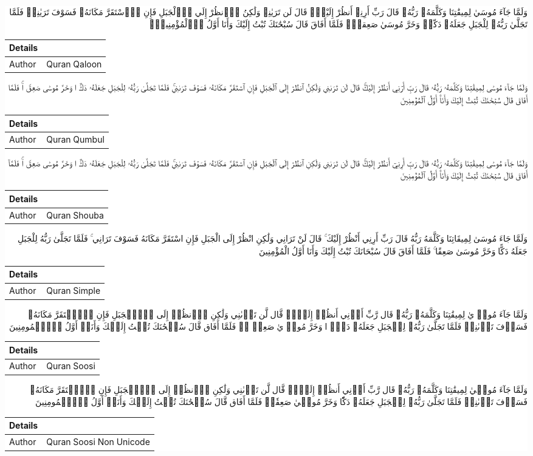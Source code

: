 <div dir="rtl" lang="ar" style={{fontSize:'larger',backgroundColor:'#f8f9fa',padding:20}}>
وَلَمَّا جَآءَ مُوسَيٰ لِمِيقَٰتِنَا وَكَلَّمَهُۥ رَبُّهُۥ قَالَ رَبِّ أَرِنِے أَنظُرْ إِلَيْكَۖ قَالَ لَن تَرَيٰنِے وَلَٰكِنُ اُ۟نظُرْ إِلَي اَ۬لْجَبَلِ فَإِنِ اِ۪سْتَقَرَّ مَكَانَهُۥ فَسَوْفَ تَرَيٰنِےۖ فَلَمَّا تَجَلَّيٰ رَبُّهُۥ لِلْجَبَلِ جَعَلَهُۥ دَكّاࣰ وَخَرَّ مُوسَيٰ صَعِقاࣰۖ فَلَمَّا أَفَاقَ قَالَ سُبْحَٰنَكَ تُبْتُ إِلَيْكَ وَأَنَا أَوَّلُ اُ۬لْمُؤْمِنِينَۖ‏
</div>
<div style={{backgroundColor:'#f8f9fa',padding:20, marginBottom: 10}}><table> <thead> <tr> <th>Details</th> <th></th> </tr> </thead> <tbody> <tr><td>Author</td><td>Quran Qaloon</td></tr></tbody></table></div>


<div dir="rtl" lang="ar" style={{fontSize:'larger',backgroundColor:'#f8f9fa',padding:20}}>
وَلَمَّا جَآءَ مُوسَىٰ لِمِيقَٰتِنَا وَكَلَّمَهُۥ رَبُّهُۥ قَالَ رَبِّ أَرۡنِي أَنظُرۡ إِلَيۡكَۚ قَالَ لَن تَرَىٰنِي وَلَٰكِنُ ٱنظُرۡ إِلَى ٱلۡجَبَلِ فَإِنِ ٱسۡتَقَرَّ مَكَانَهُۥ فَسَوۡفَ تَرَىٰنِيۚ فَلَمَّا تَجَلَّىٰ رَبُّهُۥ لِلۡجَبَلِ جَعَلَهُۥ دَكࣰّ ا وَخَرَّ مُوسَىٰ صَعِقࣰ اۚ فَلَمَّا أَفَاقَ قَالَ سُبۡحَٰنَكَ تُبۡتُ إِلَيۡكَ وَأَنَا۠ أَوَّلُ ٱلۡمُؤۡمِنِينَ
</div>
<div style={{backgroundColor:'#f8f9fa',padding:20, marginBottom: 10}}><table> <thead> <tr> <th>Details</th> <th></th> </tr> </thead> <tbody> <tr><td>Author</td><td>Quran Qumbul</td></tr></tbody></table></div>


<div dir="rtl" lang="ar" style={{fontSize:'larger',backgroundColor:'#f8f9fa',padding:20}}>
وَلَمَّا جَآءَ مُوسَىٰ لِمِيقَٰتِنَا وَكَلَّمَهُۥ رَبُّهُۥ قَالَ رَبِّ أَرِنِيٓ أَنظُرۡ إِلَيۡكَۚ قَالَ لَن تَرَىٰنِي وَلَٰكِنِ ٱنظُرۡ إِلَى ٱلۡجَبَلِ فَإِنِ ٱسۡتَقَرَّ مَكَانَهُۥ فَسَوۡفَ تَرَىٰنِيۚ فَلَمَّا تَجَلَّىٰ رَبُّهُۥ لِلۡجَبَلِ جَعَلَهُۥ دَكࣰّ ا وَخَرَّ مُوسَىٰ صَعِقࣰ اۚ فَلَمَّآ أَفَاقَ قَالَ سُبۡحَٰنَكَ تُبۡتُ إِلَيۡكَ وَأَنَا۠ أَوَّلُ ٱلۡمُؤۡمِنِينَ
</div>
<div style={{backgroundColor:'#f8f9fa',padding:20, marginBottom: 10}}><table> <thead> <tr> <th>Details</th> <th></th> </tr> </thead> <tbody> <tr><td>Author</td><td>Quran Shouba</td></tr></tbody></table></div>


<div dir="rtl" lang="ar" style={{fontSize:'larger',backgroundColor:'#f8f9fa',padding:20}}>
وَلَمَّا جَاءَ مُوسَىٰ لِمِيقَاتِنَا وَكَلَّمَهُ رَبُّهُ قَالَ رَبِّ أَرِنِي أَنْظُرْ إِلَيْكَ ۚ قَالَ لَنْ تَرَانِي وَلَٰكِنِ انْظُرْ إِلَى الْجَبَلِ فَإِنِ اسْتَقَرَّ مَكَانَهُ فَسَوْفَ تَرَانِي ۚ فَلَمَّا تَجَلَّىٰ رَبُّهُ لِلْجَبَلِ جَعَلَهُ دَكًّا وَخَرَّ مُوسَىٰ صَعِقًا ۚ فَلَمَّا أَفَاقَ قَالَ سُبْحَانَكَ تُبْتُ إِلَيْكَ وَأَنَا أَوَّلُ الْمُؤْمِنِينَ
</div>
<div style={{backgroundColor:'#f8f9fa',padding:20, marginBottom: 10}}><table> <thead> <tr> <th>Details</th> <th></th> </tr> </thead> <tbody> <tr><td>Author</td><td>Quran Simple</td></tr></tbody></table></div>


<div dir="rtl" lang="ar" style={{fontSize:'larger',backgroundColor:'#f8f9fa',padding:20}}>
وَلَمَّا جَآءَ مُوسٜ يٰ لِمِيقَٰتِنَا وَكَلَّمَهُۥ رَبُّهُۥ قَال رَّبِّ أَرۡنِي أَنظُرۡ إِلَيۡكۚ قَّال لَّن تَر۪ىٰنِي وَلَٰكِنِ اِ۟نظُرۡ إِلَى اَ۬لۡجَبَلِ فَإِنِ اِ۪سۡتَقَرَّ مَكَانَهُۥ فَسَوۡفَ تَر۪ىٰنِيۚ فَلَمَّا تَجَلَّىٰ رَبُّهُۥ لِلۡجَبَلِ جَعَلَهُۥ دَكࣰّ ا وَخَرَّ مُوسٜ يٰ صَعِقࣰ اۚ فَلَمَّا أَفَاق قَّالَ سُبۡحَٰنَكَ تُبۡتُ إِلَيۡكَ وَأَنَا۠ أَوَّلُ اُ۬لۡمُومِنِينَ
</div>
<div style={{backgroundColor:'#f8f9fa',padding:20, marginBottom: 10}}><table> <thead> <tr> <th>Details</th> <th></th> </tr> </thead> <tbody> <tr><td>Author</td><td>Quran Soosi</td></tr></tbody></table></div>


<div dir="rtl" lang="ar" style={{fontSize:'larger',backgroundColor:'#f8f9fa',padding:20}}>
وَلَمَّا جَآءَ مُوسۭيٰ لِمِيقَٰتِنَا وَكَلَّمَهُۥ رَبُّهُۥ قَال رَّبِّ أَرۡنِي أَنظُرۡ إِلَيۡكۚ قَّال لَّن تَر۪ىٰنِي وَلَٰكِنِ اِ۟نظُرۡ إِلَى اَ۬لۡجَبَلِ فَإِنِ اِ۪سۡتَقَرَّ مَكَانَهُۥ فَسَوۡفَ تَر۪ىٰنِيۚ فَلَمَّا تَجَلَّىٰ رَبُّهُۥ لِلۡجَبَلِ جَعَلَهُۥ دَكّٗا وَخَرَّ مُوسۭيٰ صَعِقٗاۚ فَلَمَّا أَفَاق قَّالَ سُبۡحَٰنَكَ تُبۡتُ إِلَيۡكَ وَأَنَا۠ أَوَّلُ اُ۬لۡمُومِنِينَ
</div>
<div style={{backgroundColor:'#f8f9fa',padding:20, marginBottom: 10}}><table> <thead> <tr> <th>Details</th> <th></th> </tr> </thead> <tbody> <tr><td>Author</td><td>Quran Soosi Non Unicode</td></tr></tbody></table></div>
